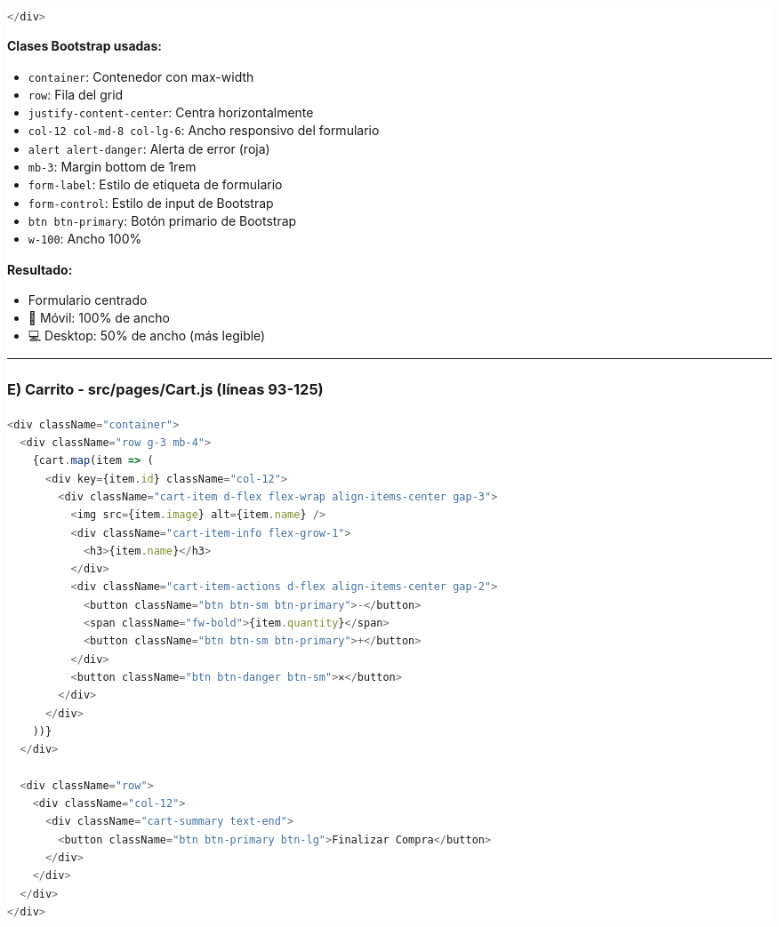 ```javascript
</div>
```

**Clases Bootstrap usadas:**
- `container`: Contenedor con max-width
- `row`: Fila del grid
- `justify-content-center`: Centra horizontalmente
- `col-12 col-md-8 col-lg-6`: Ancho responsivo del formulario
- `alert alert-danger`: Alerta de error (roja)
- `mb-3`: Margin bottom de 1rem
- `form-label`: Estilo de etiqueta de formulario
- `form-control`: Estilo de input de Bootstrap
- `btn btn-primary`: Botón primario de Bootstrap
- `w-100`: Ancho 100%

**Resultado:**
- Formulario centrado
- 📱 Móvil: 100% de ancho
- 💻 Desktop: 50% de ancho (más legible)

---

### E) Carrito - src/pages/Cart.js (líneas 93-125)

```javascript
<div className="container">
  <div className="row g-3 mb-4">
    {cart.map(item => (
      <div key={item.id} className="col-12">
        <div className="cart-item d-flex flex-wrap align-items-center gap-3">
          <img src={item.image} alt={item.name} />
          <div className="cart-item-info flex-grow-1">
            <h3>{item.name}</h3>
          </div>
          <div className="cart-item-actions d-flex align-items-center gap-2">
            <button className="btn btn-sm btn-primary">-</button>
            <span className="fw-bold">{item.quantity}</span>
            <button className="btn btn-sm btn-primary">+</button>
          </div>
          <button className="btn btn-danger btn-sm">✕</button>
        </div>
      </div>
    ))}
  </div>
  
  <div className="row">
    <div className="col-12">
      <div className="cart-summary text-end">
        <button className="btn btn-primary btn-lg">Finalizar Compra</button>
      </div>
    </div>
  </div>
</div>
```
